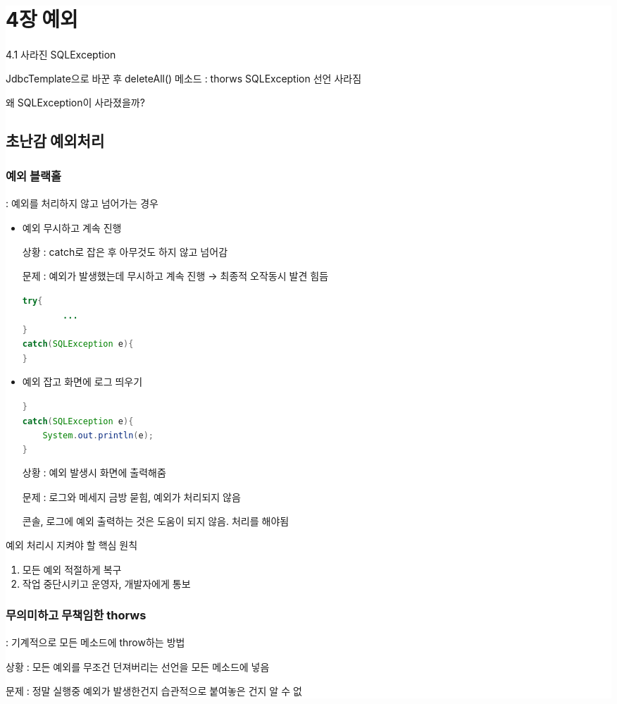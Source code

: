 # 4장 예외

4.1 사라진 SQLException

JdbcTemplate으로 바꾼 후 deleteAll() 메소드 : thorws SQLException 선언 사라짐

왜 SQLException이 사라졌을까?

## 초난감 예외처리

### 예외 블랙홀

: 예외를 처리하지 않고 넘어가는 경우

- 예외 무시하고 계속 진행
    
     상황 : catch로 잡은 후 아무것도 하지 않고 넘어감
    
    문제 : 예외가 발생했는데 무시하고 계속 진행 → 최종적 오작동시 발견 힘듬
    
    ```java
    try{
    		...
    }
    catch(SQLException e){
    }
    ```
    
- 예외 잡고 화면에 로그 띄우기
    
    ```java
    }
    catch(SQLException e){
    	System.out.println(e);
    }
    ```
    
    상황 : 예외 발생시 화면에 출력해줌
    
    문제 : 로그와 메세지 금방 묻힘, 예외가 처리되지 않음
    
    콘솔, 로그에 예외 출력하는 것은 도움이 되지 않음. 처리를 해야됨
    

예외 처리시 지켜야 할 핵심 원칙

1. 모든 예외 적절하게 복구
2. 작업 중단시키고 운영자, 개발자에게 통보

### 무의미하고 무책임한 thorws

: 기계적으로 모든 메소드에 throw하는 방법

상황 : 모든 예외를 무조건 던져버리는 선언을 모든 메소드에 넣음

문제 : 정말 실행중 예외가 발생한건지 습관적으로 붙여놓은 건지 알 수 없
